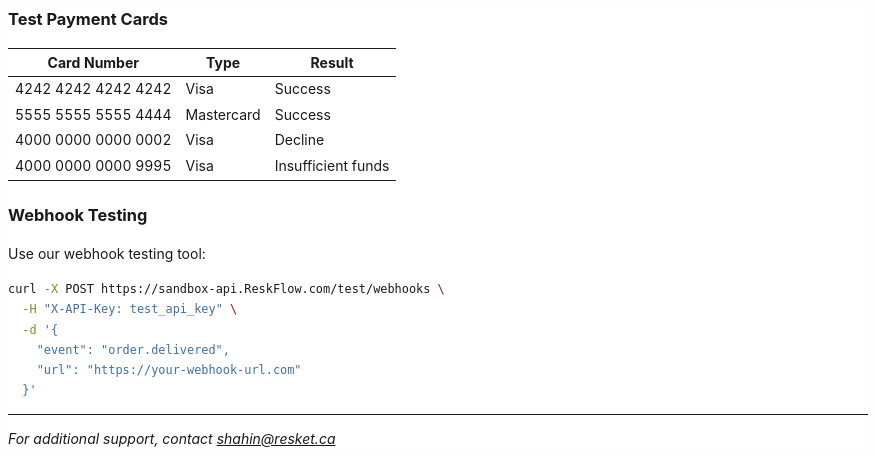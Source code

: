 ### Test Payment Cards

| Card Number | Type | Result |
|-------------|------|---------|
| 4242 4242 4242 4242 | Visa | Success |
| 5555 5555 5555 4444 | Mastercard | Success |
| 4000 0000 0000 0002 | Visa | Decline |
| 4000 0000 0000 9995 | Visa | Insufficient funds |

### Webhook Testing

Use our webhook testing tool:
```bash
curl -X POST https://sandbox-api.ReskFlow.com/test/webhooks \
  -H "X-API-Key: test_api_key" \
  -d '{
    "event": "order.delivered",
    "url": "https://your-webhook-url.com"
  }'
```

---

*For additional support, contact shahin@resket.ca*